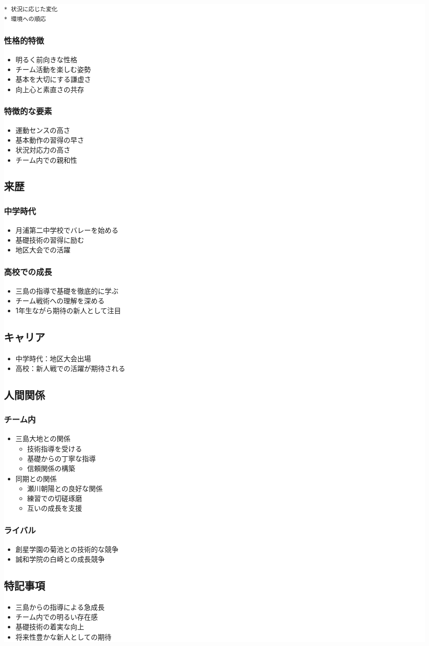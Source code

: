     * 状況に応じた変化
    * 環境への順応

### 性格的特徴
- 明るく前向きな性格
- チーム活動を楽しむ姿勢
- 基本を大切にする謙虚さ
- 向上心と素直さの共存

### 特徴的な要素
- 運動センスの高さ
- 基本動作の習得の早さ
- 状況対応力の高さ
- チーム内での親和性

## 来歴
### 中学時代
- 月浦第二中学校でバレーを始める
- 基礎技術の習得に励む
- 地区大会での活躍

### 高校での成長
- 三島の指導で基礎を徹底的に学ぶ
- チーム戦術への理解を深める
- 1年生ながら期待の新人として注目

## キャリア
- 中学時代：地区大会出場
- 高校：新人戦での活躍が期待される

## 人間関係
### チーム内
- 三島大地との関係
  * 技術指導を受ける
  * 基礎からの丁寧な指導
  * 信頼関係の構築
- 同期との関係
  * 瀬川朝陽との良好な関係
  * 練習での切磋琢磨
  * 互いの成長を支援

### ライバル
- 創星学園の菊池との技術的な競争
- 誠和学院の白崎との成長競争

## 特記事項
- 三島からの指導による急成長
- チーム内での明るい存在感
- 基礎技術の着実な向上
- 将来性豊かな新人としての期待
